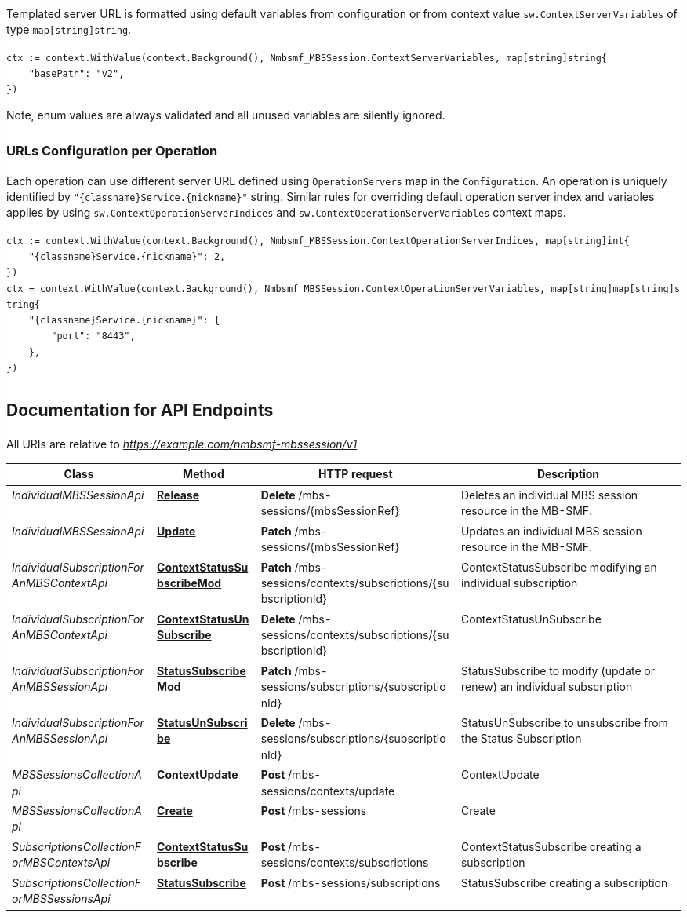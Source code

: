 Templated server URL is formatted using default variables from configuration or from context value `sw.ContextServerVariables` of type `map[string]string`.

```golang
ctx := context.WithValue(context.Background(), Nmbsmf_MBSSession.ContextServerVariables, map[string]string{
	"basePath": "v2",
})
```

Note, enum values are always validated and all unused variables are silently ignored.

### URLs Configuration per Operation

Each operation can use different server URL defined using `OperationServers` map in the `Configuration`.
An operation is uniquely identified by `"{classname}Service.{nickname}"` string.
Similar rules for overriding default operation server index and variables applies by using `sw.ContextOperationServerIndices` and `sw.ContextOperationServerVariables` context maps.

```golang
ctx := context.WithValue(context.Background(), Nmbsmf_MBSSession.ContextOperationServerIndices, map[string]int{
	"{classname}Service.{nickname}": 2,
})
ctx = context.WithValue(context.Background(), Nmbsmf_MBSSession.ContextOperationServerVariables, map[string]map[string]string{
	"{classname}Service.{nickname}": {
		"port": "8443",
	},
})
```

## Documentation for API Endpoints

All URIs are relative to *https://example.com/nmbsmf-mbssession/v1*

Class | Method | HTTP request | Description
------------ | ------------- | ------------- | -------------
*IndividualMBSSessionApi* | [**Release**](docs/IndividualMBSSessionApi.md#release) | **Delete** /mbs-sessions/{mbsSessionRef} | Deletes an individual MBS session resource in the MB-SMF.
*IndividualMBSSessionApi* | [**Update**](docs/IndividualMBSSessionApi.md#update) | **Patch** /mbs-sessions/{mbsSessionRef} | Updates an individual MBS session resource in the MB-SMF.
*IndividualSubscriptionForAnMBSContextApi* | [**ContextStatusSubscribeMod**](docs/IndividualSubscriptionForAnMBSContextApi.md#contextstatussubscribemod) | **Patch** /mbs-sessions/contexts/subscriptions/{subscriptionId} | ContextStatusSubscribe modifying an individual subscription
*IndividualSubscriptionForAnMBSContextApi* | [**ContextStatusUnSubscribe**](docs/IndividualSubscriptionForAnMBSContextApi.md#contextstatusunsubscribe) | **Delete** /mbs-sessions/contexts/subscriptions/{subscriptionId} | ContextStatusUnSubscribe
*IndividualSubscriptionForAnMBSSessionApi* | [**StatusSubscribeMod**](docs/IndividualSubscriptionForAnMBSSessionApi.md#statussubscribemod) | **Patch** /mbs-sessions/subscriptions/{subscriptionId} | StatusSubscribe to modify (update or renew) an individual subscription
*IndividualSubscriptionForAnMBSSessionApi* | [**StatusUnSubscribe**](docs/IndividualSubscriptionForAnMBSSessionApi.md#statusunsubscribe) | **Delete** /mbs-sessions/subscriptions/{subscriptionId} | StatusUnSubscribe to unsubscribe from the Status Subscription
*MBSSessionsCollectionApi* | [**ContextUpdate**](docs/MBSSessionsCollectionApi.md#contextupdate) | **Post** /mbs-sessions/contexts/update | ContextUpdate
*MBSSessionsCollectionApi* | [**Create**](docs/MBSSessionsCollectionApi.md#create) | **Post** /mbs-sessions | Create
*SubscriptionsCollectionForMBSContextsApi* | [**ContextStatusSubscribe**](docs/SubscriptionsCollectionForMBSContextsApi.md#contextstatussubscribe) | **Post** /mbs-sessions/contexts/subscriptions | ContextStatusSubscribe creating a subscription
*SubscriptionsCollectionForMBSSessionsApi* | [**StatusSubscribe**](docs/SubscriptionsCollectionForMBSSessionsApi.md#statussubscribe) | **Post** /mbs-sessions/subscriptions | StatusSubscribe creating a subscription
